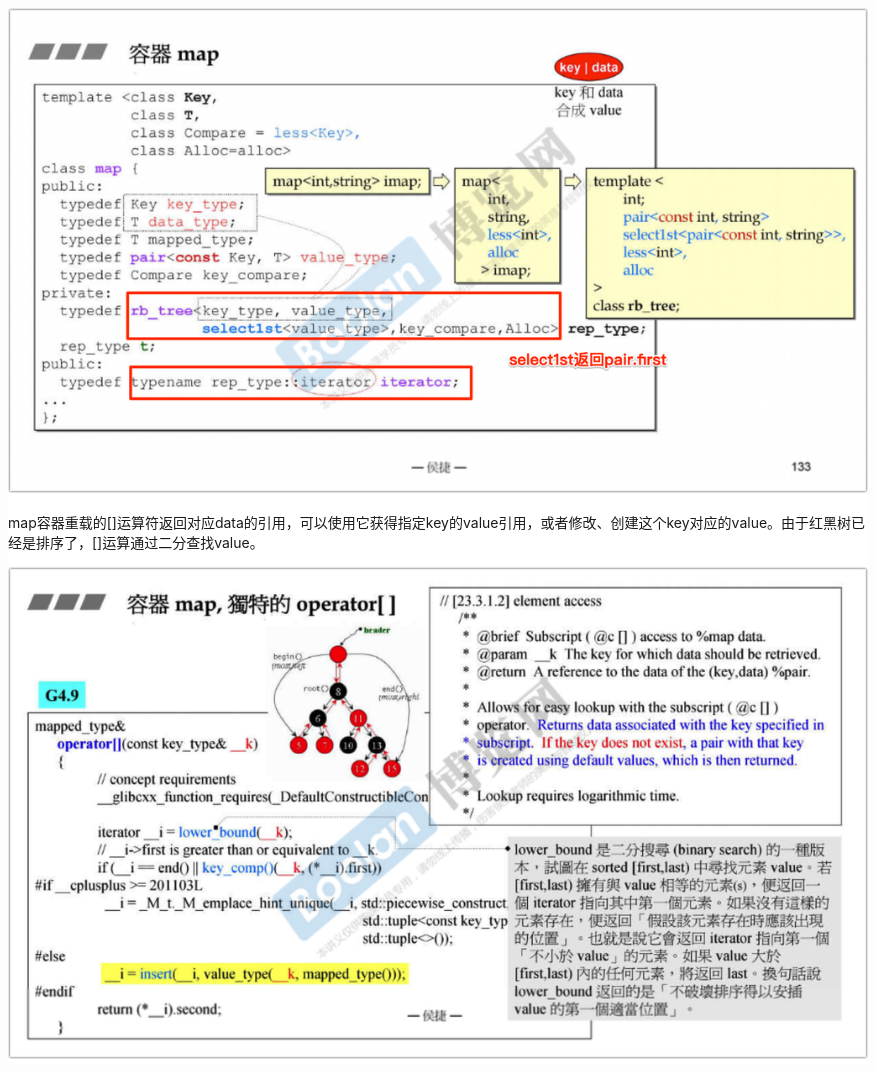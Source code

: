 ![img](./assets/3f5624b8b53888416946a95964c929fe-2263795.png)

map容器重载的[]运算符返回对应data的引用，可以使用它获得指定key的value引用，或者修改、创建这个key对应的value。由于红黑树已经是排序了，[]运算通过二分查找value。

![img](./assets/6b853bde743723e1ff6290adb85d7578-1145754.png)
